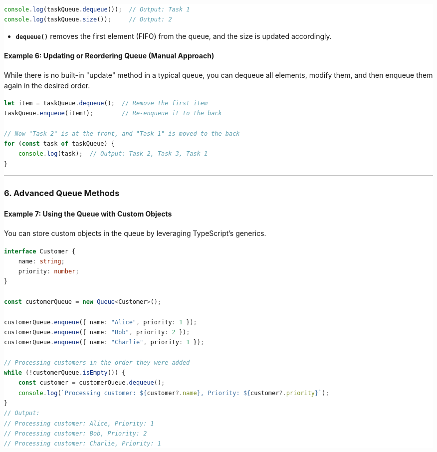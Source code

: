 ```typescript
console.log(taskQueue.dequeue());  // Output: Task 1
console.log(taskQueue.size());     // Output: 2
```

- **`dequeue()`** removes the first element (FIFO) from the queue, and the size is updated accordingly.

#### Example 6: Updating or Reordering Queue (Manual Approach)

While there is no built-in "update" method in a typical queue, you can dequeue all elements, modify them, and then enqueue them again in the desired order.

```typescript
let item = taskQueue.dequeue();  // Remove the first item
taskQueue.enqueue(item!);        // Re-enqueue it to the back

// Now "Task 2" is at the front, and "Task 1" is moved to the back
for (const task of taskQueue) {
    console.log(task);  // Output: Task 2, Task 3, Task 1
}
```

---

### 6. Advanced Queue Methods

#### Example 7: Using the Queue with Custom Objects

You can store custom objects in the queue by leveraging TypeScript’s generics.

```typescript
interface Customer {
    name: string;
    priority: number;
}

const customerQueue = new Queue<Customer>();

customerQueue.enqueue({ name: "Alice", priority: 1 });
customerQueue.enqueue({ name: "Bob", priority: 2 });
customerQueue.enqueue({ name: "Charlie", priority: 1 });

// Processing customers in the order they were added
while (!customerQueue.isEmpty()) {
    const customer = customerQueue.dequeue();
    console.log(`Processing customer: ${customer?.name}, Priority: ${customer?.priority}`);
}
// Output:
// Processing customer: Alice, Priority: 1
// Processing customer: Bob, Priority: 2
// Processing customer: Charlie, Priority: 1
```
